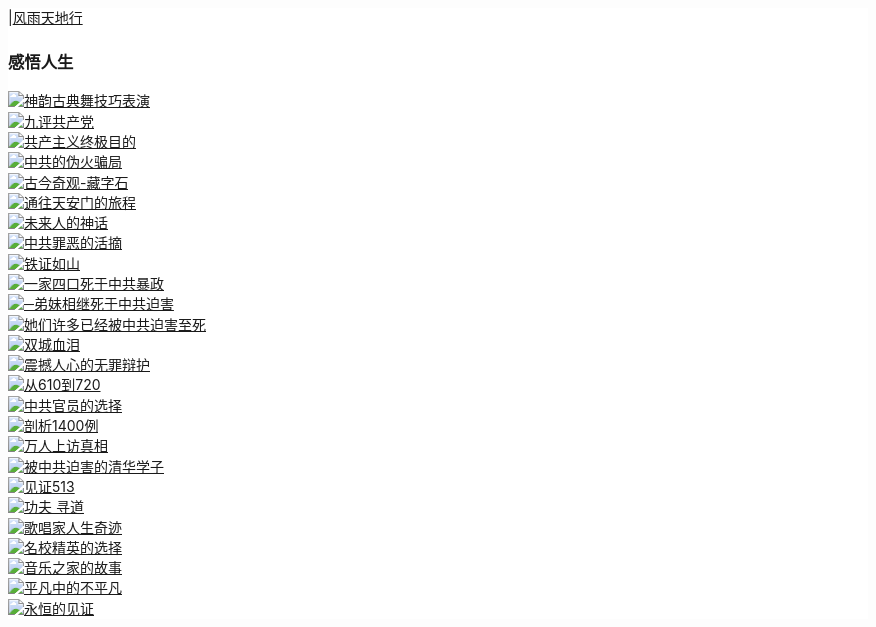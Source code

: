 |<a href="https://gitlab.com/szzdlab/w5/raw/master/fy.mp4" target="_blank">风雨天地行</a></p></td></tr><tr><td width="742"><h3><p><strong>感悟人生</strong></p></h3></td><td VALIGN=TOP rowspan=50><a href="https://gitlab.com/szzdlab/www/raw/master/v/2018-11-4/SY-Classical-Chinese-Dance-Technique-Collection-2018.mp4" target="_blank"><img width="130" src="https://raw.githubusercontent.com/fvnwm2273/djy/master/gb/130/gudianwu.jpg" title="神韵古典舞技巧表演" alt="神韵古典舞技巧表演"></a><br><a href="https://gitlab.com/szzdlab/w3/raw/master/9p.mp4" target="_blank"><img width="130" src="https://raw.githubusercontent.com/fvnwm2273/djy/master/gb/130/9ping.jpg" title="九评共产党" alt="九评共产党"></a><br><a href="https://gitlab.com/szzdlab/w5/raw/master/zjmd1_19.mp4" target="_blank"><img width="130" src="https://raw.githubusercontent.com/fvnwm2273/djy/master/gb/130/communism.jpg" title="共产主义终极目的" alt="共产主义终极目的"></a><br><a href="https://gitlab.com/szzdlab/v/raw/master/v/2018-11-12/zf-dsp-1128.mp4" target="_blank"><img width="130" src="https://raw.githubusercontent.com/fvnwm2273/djy/master/gb/130/weihuo.jpg" title="中共的伪火骗局" alt="中共的伪火骗局"></a><br><a href="https://gitlab.com/szzdlab/www/raw/master/v/2019-6-1/st5-29.mp4" target="_blank"><img width="130" src="https://raw.githubusercontent.com/fvnwm2273/djy/master/gb/130/changzhi.jpg" title="古今奇观-藏字石" alt="古今奇观-藏字石"></a><br><a href="https://gitlab.com/szzdlab/v1/raw/master/2017-7-5/3-JTT_CN_MH-360p.mp4" target="_blank"><img width="130" src="https://raw.githubusercontent.com/fvnwm2273/djy/master/gb/130/tianan.jpg" title="通往天安门的旅程" alt="通往天安门的旅程"></a><br><a href="https://gitlab.com/szzdlab/w5/raw/master/wl.mp4" target="_blank"><img width="130" src="https://raw.githubusercontent.com/fvnwm2273/djy/master/gb/130/weilai.jpg" title="未来人的神话" alt="未来人的神话"></a><br><a href="https://gitlab.com/szzdlab/v/raw/master/v/2013-10-28/hongchaoyinmou-hi.mp4" target="_blank"><img width="130" src="https://raw.githubusercontent.com/fvnwm2273/djy/master/gb/130/ji-zy.jpg" title="中共罪恶的活摘" alt="中共罪恶的活摘"></a><br><a href="https://gitlab.com/szzdlab/w5/raw/master/tzrs.mp4" target="_blank"><img width="130" src="https://raw.githubusercontent.com/fvnwm2273/djy/master/gb/130/huozhai.jpg" title="铁证如山" alt="铁证如山"></a><br><a href="https://gitlab.com/szzdlab/w1/raw/master/er3n_3VVJ.mp4" target="_blank"><img width="130" src="https://raw.githubusercontent.com/fvnwm2273/djy/master/gb/130/4ke.jpg" title="一家四口死于中共暴政" alt="一家四口死于中共暴政"></a><br><a href="https://gitlab.com/szzdlab/w1/raw/master/XmL0_0XDL2p.mp4" target="_blank"><img width="130" src="https://raw.githubusercontent.com/fvnwm2273/djy/master/gb/130/jie-di.jpg" title="─弟妹相继死于中共迫害" alt="─弟妹相继死于中共迫害"></a><br><a href="https://gitlab.com/szzdlab/w2/raw/master/rs/NG8l.mp4" target="_blank"><img width="130" src="https://raw.githubusercontent.com/fvnwm2273/djy/master/gb/130/ma-sj.jpg" title="她们许多已经被中共迫害至死" alt="她们许多已经被中共迫害至死"></a><br><a href="https://gitlab.com/szzdlab/w1/raw/master/wt6Y_vPhM.mp4" target="_blank"><img width="130" src="https://raw.githubusercontent.com/fvnwm2273/djy/master/gb/130/shuan-cxl.jpg" title="双城血泪" alt="双城血泪"></a><br><a href="https://gitlab.com/szzdlab/w1/raw/master/5Vu3_XS2V.mp4" target="_blank"><img width="130" src="https://raw.githubusercontent.com/fvnwm2273/djy/master/gb/130/wu-zbh.jpg" title="震撼人心的无罪辩护" alt="震撼人心的无罪辩护"></a><br><a href="https://gitlab.com/szzdlab/w1/raw/master/vG2w_fwq.mp4" target="_blank"><img width="130" src="https://raw.githubusercontent.com/fvnwm2273/djy/master/gb/130/6c10-720.jpg" title="从610到720" alt="从610到720"></a><br><a href="https://gitlab.com/szzdlab/w1/raw/master/O2jN_uD.mp4" target="_blank"><img width="130" src="https://raw.githubusercontent.com/fvnwm2273/djy/master/gb/130/xian-z.jpg" title="中共官员的选择" alt="中共官员的选择"></a><br><a href="https://gitlab.com/szzdlab/v/raw/master/v/2018-12-14/1400forge-1210.mp4" target="_blank"><img width="130" src="https://raw.githubusercontent.com/fvnwm2273/djy/master/gb/130/1400l.jpg" title="剖析1400例" alt="剖析1400例"></a><br><a href="https://gitlab.com/szzdlab/w1/raw/master/C1WZ_mj.mp4" target="_blank"><img width="130" src="https://raw.githubusercontent.com/fvnwm2273/djy/master/gb/130/425.jpg" title="万人上访真相" alt="万人上访真相"></a><br><a href="https://gitlab.com/szzdlab/w3/raw/master/qh.mp4" target="_blank"><img width="130" src="https://raw.githubusercontent.com/fvnwm2273/djy/master/gb/130/qing-h.jpg" title="被中共迫害的清华学子" alt="被中共迫害的清华学子"></a><br><a href="https://gitlab.com/szzdlab/w1/raw/master/JZ5e_5Vusp.mp4" target="_blank"><img width="130" src="https://raw.githubusercontent.com/fvnwm2273/djy/master/gb/130/jian-z513.jpg" title="见证513" alt="见证513"></a><br><a href="https://gitlab.com/szzdlab/w2/raw/master/lyp/0iY.mp4" target="_blank"><img width="130" src="https://raw.githubusercontent.com/fvnwm2273/djy/master/gb/130/gongfu.jpg" title="功夫 寻道" alt="功夫 寻道"></a><br><a href="https://gitlab.com/szzdlab/www/raw/master/v/2019-2-21/guanguimin.mp4" target="_blank"><img width="130" src="https://raw.githubusercontent.com/fvnwm2273/djy/master/gb/130/guangguimian.jpg" title="歌唱家人生奇迹" alt="歌唱家人生奇迹"></a><br><a href="https://gitlab.com/szzdlab/m1/raw/master/mjjy.mp4" target="_blank"><img width="130" src="https://raw.githubusercontent.com/fvnwm2273/djy/master/gb/130/ming-jjy.jpg" title="名校精英的选择" alt="名校精英的选择"></a><br><a href="https://gitlab.com/szzdlab/w1/raw/master/c4rB_QQbr.mp4" target="_blank"><img width="130" src="https://raw.githubusercontent.com/fvnwm2273/djy/master/gb/130/yin-lj.jpg" title="音乐之家的故事" alt="音乐之家的故事"></a><br><a href="https://gitlab.com/szzdlab/w1/raw/master/O23c_E.mp4" target="_blank"><img width="130" src="https://raw.githubusercontent.com/fvnwm2273/djy/master/gb/130/ming-hsf.jpg" title="平凡中的不平凡" alt="平凡中的不平凡"></a><br><a href="https://github.com/huassy3328/www/blob/master/README.md?dfh#9" target="_blank"><img width="130" src="https://raw.githubusercontent.com/huassy3328/djy/master/gb/130/yong-h.jpg" title="永恒的见证"  alt="永恒的见证"></a><br>